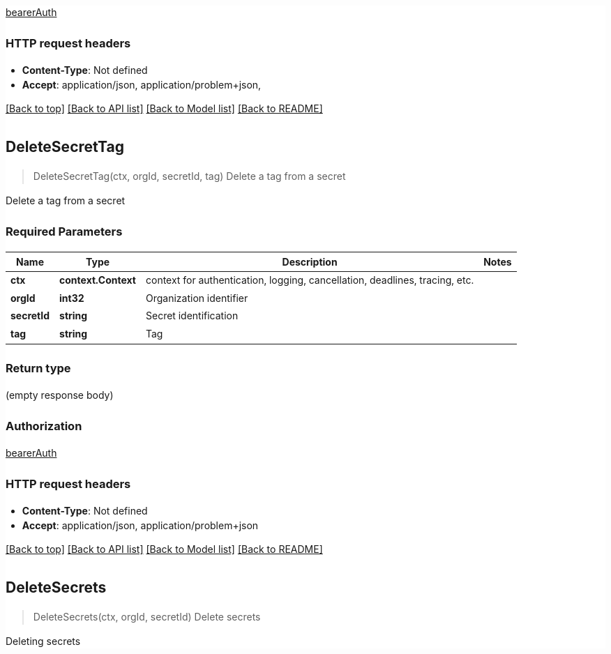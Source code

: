 [bearerAuth](../README.md#bearerAuth)

### HTTP request headers

- **Content-Type**: Not defined
- **Accept**: application/json, application/problem+json, 

[[Back to top]](#) [[Back to API list]](../README.md#documentation-for-api-endpoints)
[[Back to Model list]](../README.md#documentation-for-models)
[[Back to README]](../README.md)


## DeleteSecretTag

> DeleteSecretTag(ctx, orgId, secretId, tag)
Delete a tag from a secret

Delete a tag from a secret

### Required Parameters


Name | Type | Description  | Notes
------------- | ------------- | ------------- | -------------
**ctx** | **context.Context** | context for authentication, logging, cancellation, deadlines, tracing, etc.
**orgId** | **int32**| Organization identifier | 
**secretId** | **string**| Secret identification | 
**tag** | **string**| Tag | 

### Return type

 (empty response body)

### Authorization

[bearerAuth](../README.md#bearerAuth)

### HTTP request headers

- **Content-Type**: Not defined
- **Accept**: application/json, application/problem+json

[[Back to top]](#) [[Back to API list]](../README.md#documentation-for-api-endpoints)
[[Back to Model list]](../README.md#documentation-for-models)
[[Back to README]](../README.md)


## DeleteSecrets

> DeleteSecrets(ctx, orgId, secretId)
Delete secrets

Deleting secrets
